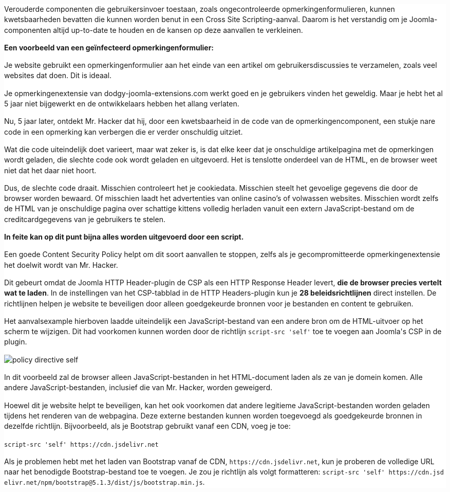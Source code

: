 Verouderde componenten die gebruikersinvoer toestaan, zoals ongecontroleerde opmerkingenformulieren, kunnen kwetsbaarheden bevatten die kunnen worden benut in een Cross Site Scripting-aanval. Daarom is het verstandig om je Joomla-componenten altijd up-to-date te houden en de kansen op deze aanvallen te verkleinen.

**Een voorbeeld van een geïnfecteerd opmerkingenformulier:**

Je website gebruikt een opmerkingenformulier aan het einde van een artikel om gebruikersdiscussies te verzamelen, zoals veel websites dat doen. Dit is ideaal.

Je opmerkingenextensie van dodgy-joomla-extensions.com werkt goed en je gebruikers vinden het geweldig. Maar je hebt het al 5 jaar niet bijgewerkt en de ontwikkelaars hebben het allang verlaten.

Nu, 5 jaar later, ontdekt Mr. Hacker dat hij, door een kwetsbaarheid in de code van de opmerkingencomponent, een stukje nare code in een opmerking kan verbergen die er verder onschuldig uitziet.

Wat die code uiteindelijk doet varieert, maar wat zeker is, is dat elke keer dat je onschuldige artikelpagina met de opmerkingen wordt geladen, die slechte code ook wordt geladen en uitgevoerd. Het is tenslotte onderdeel van de HTML, en de browser weet niet dat het daar niet hoort.

Dus, de slechte code draait. Misschien controleert het je cookiedata. Misschien steelt het gevoelige gegevens die door de browser worden bewaard. Of misschien laadt het advertenties van online casino’s of volwassen websites. Misschien wordt zelfs de HTML van je onschuldige pagina over schattige kittens volledig herladen vanuit een extern JavaScript-bestand om de creditcardgegevens van je gebruikers te stelen.

**In feite kan op dit punt bijna alles worden uitgevoerd door een script.**

Een goede Content Security Policy helpt om dit soort aanvallen te stoppen, zelfs als je gecompromitteerde opmerkingenextensie het doelwit wordt van Mr. Hacker.

Dit gebeurt omdat de Joomla HTTP Header-plugin de CSP als een HTTP Response Header levert, **die de browser precies vertelt wat te laden**. In de instellingen van het CSP-tabblad in de HTTP Headers-plugin kun je **28 beleidsrichtlijnen** direct instellen. De richtlijnen helpen je website te beveiligen door alleen goedgekeurde bronnen voor je bestanden en content te gebruiken.

Het aanvalsexample hierboven laadde uiteindelijk een JavaScript-bestand van een andere bron om de HTML-uitvoer op het scherm te wijzigen. Dit had voorkomen kunnen worden door de richtlijn `script-src 'self'` toe te voegen aan Joomla's CSP in de plugin.

![policy directive self](../../../en/images/security/http-headers-plugins-headers-policy-directive.png)

In dit voorbeeld zal de browser alleen JavaScript-bestanden in het HTML-document laden als ze van je domein komen. Alle andere JavaScript-bestanden, inclusief die van Mr. Hacker, worden geweigerd.

Hoewel dit je website helpt te beveiligen, kan het ook voorkomen dat andere legitieme JavaScript-bestanden worden geladen tijdens het renderen van de webpagina. Deze externe bestanden kunnen worden toegevoegd als goedgekeurde bronnen in dezelfde richtlijn. Bijvoorbeeld, als je Bootstrap gebruikt vanaf een CDN, voeg je toe:

```
script-src 'self' https://cdn.jsdelivr.net
```

Als je problemen hebt met het laden van Bootstrap vanaf de CDN, `https://cdn.jsdelivr.net`, kun je proberen de volledige URL naar het benodigde Bootstrap-bestand toe te voegen. Je zou je richtlijn als volgt formatteren: `script-src 'self' https://cdn.jsdelivr.net/npm/bootstrap@5.1.3/dist/js/bootstrap.min.js`.
